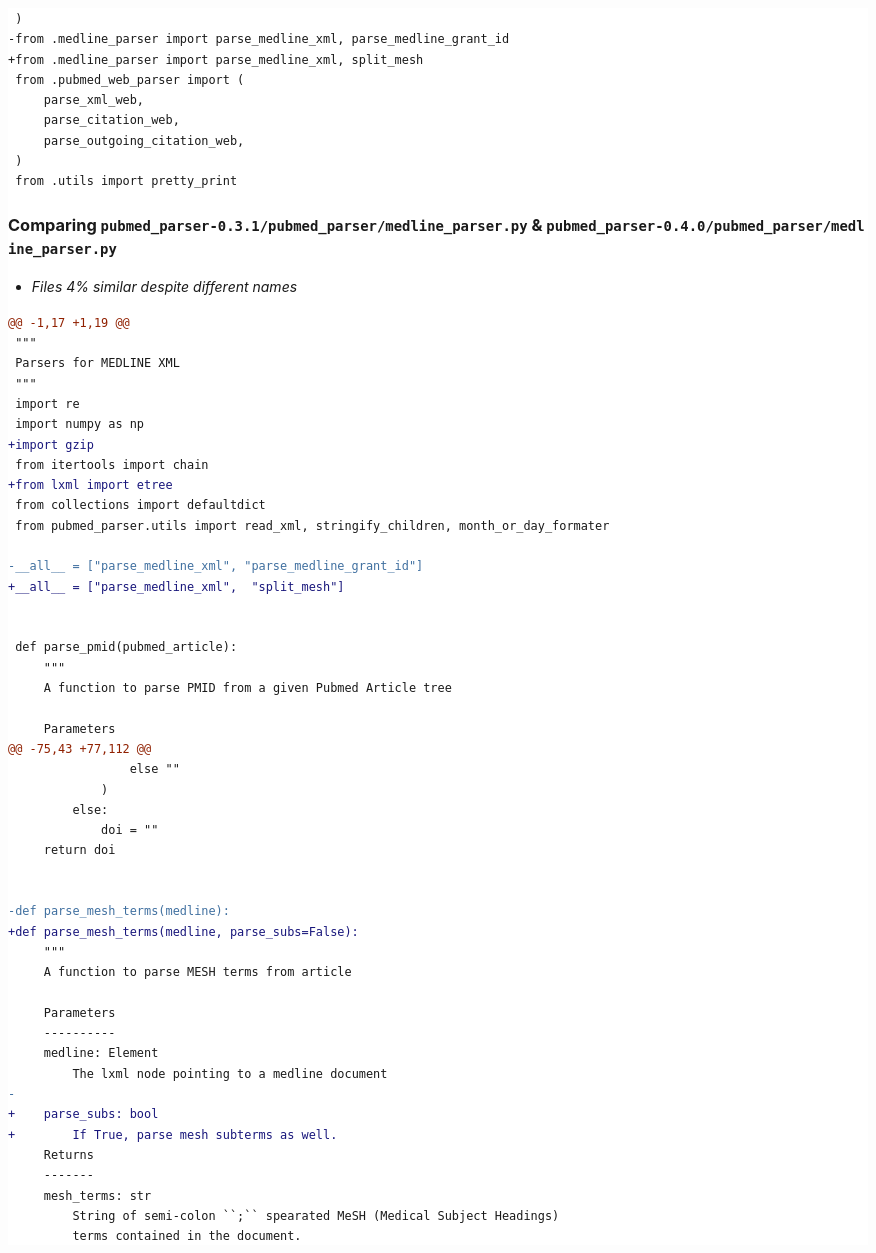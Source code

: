```
 )
-from .medline_parser import parse_medline_xml, parse_medline_grant_id
+from .medline_parser import parse_medline_xml, split_mesh
 from .pubmed_web_parser import (
     parse_xml_web,
     parse_citation_web,
     parse_outgoing_citation_web,
 )
 from .utils import pretty_print
```

### Comparing `pubmed_parser-0.3.1/pubmed_parser/medline_parser.py` & `pubmed_parser-0.4.0/pubmed_parser/medline_parser.py`

 * *Files 4% similar despite different names*

```diff
@@ -1,17 +1,19 @@
 """
 Parsers for MEDLINE XML
 """
 import re
 import numpy as np
+import gzip
 from itertools import chain
+from lxml import etree
 from collections import defaultdict
 from pubmed_parser.utils import read_xml, stringify_children, month_or_day_formater
 
-__all__ = ["parse_medline_xml", "parse_medline_grant_id"]
+__all__ = ["parse_medline_xml",  "split_mesh"]
 
 
 def parse_pmid(pubmed_article):
     """
     A function to parse PMID from a given Pubmed Article tree
 
     Parameters
@@ -75,43 +77,112 @@
                 else ""
             )
         else:
             doi = ""
     return doi
 
 
-def parse_mesh_terms(medline):
+def parse_mesh_terms(medline, parse_subs=False):
     """
     A function to parse MESH terms from article
 
     Parameters
     ----------
     medline: Element
         The lxml node pointing to a medline document
-
+    parse_subs: bool
+        If True, parse mesh subterms as well.
     Returns
     -------
     mesh_terms: str
         String of semi-colon ``;`` spearated MeSH (Medical Subject Headings)
         terms contained in the document.
```